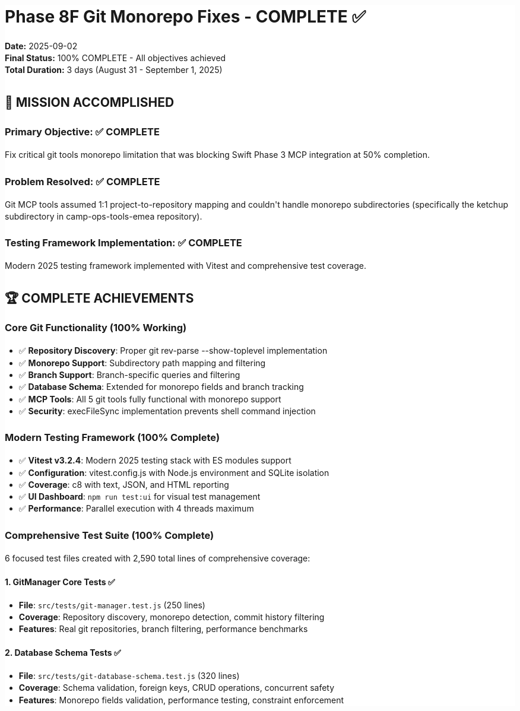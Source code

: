 # Phase 8F Git Monorepo Fixes - COMPLETE ✅

**Date:** 2025-09-02  
**Final Status:** 100% COMPLETE - All objectives achieved  
**Total Duration:** 3 days (August 31 - September 1, 2025)  

## 🎯 MISSION ACCOMPLISHED

### Primary Objective: ✅ COMPLETE
Fix critical git tools monorepo limitation that was blocking Swift Phase 3 MCP integration at 50% completion.

### Problem Resolved: ✅ COMPLETE
Git MCP tools assumed 1:1 project-to-repository mapping and couldn't handle monorepo subdirectories (specifically the ketchup subdirectory in camp-ops-tools-emea repository).

### Testing Framework Implementation: ✅ COMPLETE
Modern 2025 testing framework implemented with Vitest and comprehensive test coverage.

## 🏆 COMPLETE ACHIEVEMENTS

### Core Git Functionality (100% Working)
- ✅ **Repository Discovery**: Proper git rev-parse --show-toplevel implementation
- ✅ **Monorepo Support**: Subdirectory path mapping and filtering
- ✅ **Branch Support**: Branch-specific queries and filtering
- ✅ **Database Schema**: Extended for monorepo fields and branch tracking
- ✅ **MCP Tools**: All 5 git tools fully functional with monorepo support
- ✅ **Security**: execFileSync implementation prevents shell command injection

### Modern Testing Framework (100% Complete)
- ✅ **Vitest v3.2.4**: Modern 2025 testing stack with ES modules support
- ✅ **Configuration**: vitest.config.js with Node.js environment and SQLite isolation
- ✅ **Coverage**: c8 with text, JSON, and HTML reporting
- ✅ **UI Dashboard**: `npm run test:ui` for visual test management
- ✅ **Performance**: Parallel execution with 4 threads maximum

### Comprehensive Test Suite (100% Complete)
6 focused test files created with 2,590 total lines of comprehensive coverage:

#### 1. GitManager Core Tests ✅
- **File**: `src/tests/git-manager.test.js` (250 lines)
- **Coverage**: Repository discovery, monorepo detection, commit history filtering
- **Features**: Real git repositories, branch filtering, performance benchmarks

#### 2. Database Schema Tests ✅  
- **File**: `src/tests/git-database-schema.test.js` (320 lines)
- **Coverage**: Schema validation, foreign keys, CRUD operations, concurrent safety
- **Features**: Monorepo fields validation, performance testing, constraint enforcement
